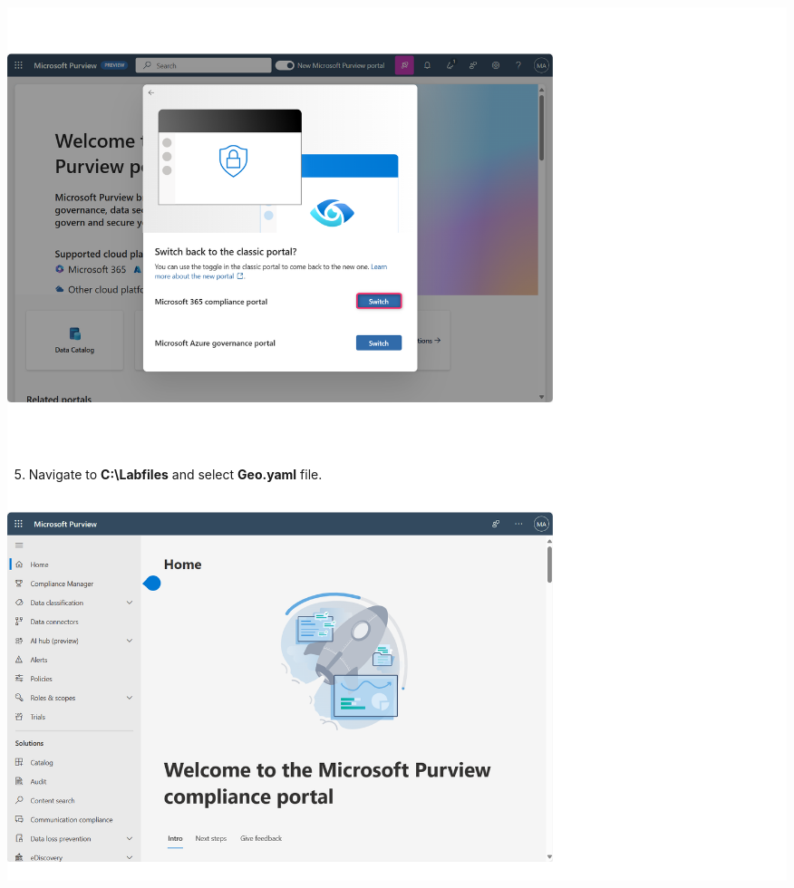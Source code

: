 <img src="./media/image5.png" style="width:6.26806in;height:5.07153in"
alt="A screenshot of a plugin Description automatically generated" />

5.  Navigate to **C:\Labfiles** and select **Geo.yaml** file.

<img src="./media/image6.png" style="width:6.26806in;height:4.36111in"
alt="A screenshot of a computer Description automatically generated" />
